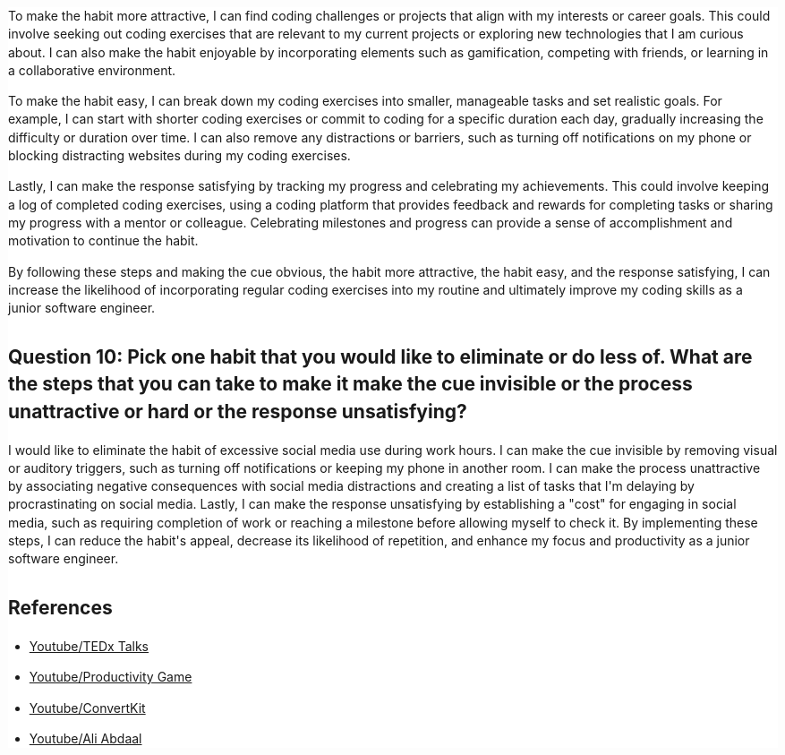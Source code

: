 To make the habit more attractive, I can find coding challenges or projects that align with my interests or career goals. This could involve seeking out coding exercises that are relevant to my current projects or exploring new technologies that I am curious about. I can also make the habit enjoyable by incorporating elements such as gamification, competing with friends, or learning in a collaborative environment.

To make the habit easy, I can break down my coding exercises into smaller, manageable tasks and set realistic goals. For example, I can start with shorter coding exercises or commit to coding for a specific duration each day, gradually increasing the difficulty or duration over time. I can also remove any distractions or barriers, such as turning off notifications on my phone or blocking distracting websites during my coding exercises.

Lastly, I can make the response satisfying by tracking my progress and celebrating my achievements. This could involve keeping a log of completed coding exercises, using a coding platform that provides feedback and rewards for completing tasks or sharing my progress with a mentor or colleague. Celebrating milestones and progress can provide a sense of accomplishment and motivation to continue the habit.

By following these steps and making the cue obvious, the habit more attractive, the habit easy, and the response satisfying, I can increase the likelihood of incorporating regular coding exercises into my routine and ultimately improve my coding skills as a junior software engineer.

## Question 10: Pick one habit that you would like to eliminate or do less of. What are the steps that you can take to make it make the cue invisible or the process unattractive or hard or the response unsatisfying?

I would like to eliminate the habit of excessive social media use during work hours. I can make the cue invisible by removing visual or auditory triggers, such as turning off notifications or keeping my phone in another room. I can make the process unattractive by associating negative consequences with social media distractions and creating a list of tasks that I'm delaying by procrastinating on social media. Lastly, I can make the response unsatisfying by establishing a "cost" for engaging in social media, such as requiring completion of work or reaching a milestone before allowing myself to check it. By implementing these steps, I can reduce the habit's appeal, decrease its likelihood of repetition, and enhance my focus and productivity as a junior software engineer.

## References

- [Youtube/TEDx Talks](https://www.youtube.com/watch?v=AdKUJxjn-R8)

- [Youtube/Productivity Game](https://www.youtube.com/watch?v=S_8e-6ZHKLs)

- [Youtube/ConvertKit](https://www.youtube.com/watch?v=mNeXuCYiE0U)

- [Youtube/Ali Abdaal](https://www.youtube.com/watch?v=YT7tQzmGRLA)